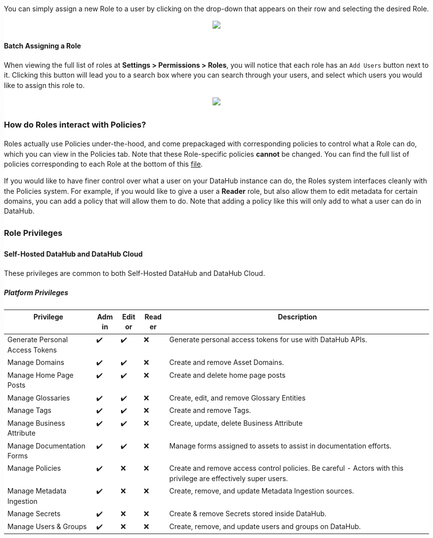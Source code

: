 You can simply assign a new Role to a user by clicking on the drop-down that appears on their row and selecting the desired Role.

<p align="center">
 <img width="70%"  src="https://raw.githubusercontent.com/datahub-project/static-assets/main/imgs/roles/user-list-select-role.png" />
</p>


#### Batch Assigning a Role

When viewing the full list of roles at **Settings > Permissions > Roles**, you will notice that each role has an `Add Users` button next to it. Clicking this button will
lead you to a search box where you can search through your users, and select which users you would like to assign this role to.

<p align="center">
 <img width="70%"  src="https://raw.githubusercontent.com/datahub-project/static-assets/main/imgs/roles/batch-assign-role.png" />
</p>

### How do Roles interact with Policies?

Roles actually use Policies under-the-hood, and come prepackaged with corresponding policies to control what a Role can do, which you can view in the
Policies tab. Note that these Role-specific policies **cannot** be changed. You can find the full list of policies corresponding to each Role at the bottom of this
[file](https://github.com/datahub-project/datahub/blob/master/metadata-service/war/src/main/resources/boot/policies.json).

If you would like to have finer control over what a user on your DataHub instance can do, the Roles system interfaces cleanly
with the Policies system. For example, if you would like to give a user a **Reader** role, but also allow them to edit metadata
for certain domains, you can add a policy that will allow them to do. Note that adding a policy like this will only add to what a user can do
in DataHub.

### Role Privileges

#### Self-Hosted DataHub and DataHub Cloud

These privileges are common to both Self-Hosted DataHub and DataHub Cloud.

##### Platform Privileges

| Privilege                                 | Admin              | Editor             | Reader | Description                                                                                                                                                                |
|-------------------------------------------|--------------------|--------------------|--------|----------------------------------------------------------------------------------------------------------------------------------------------------------------------------|
| Generate Personal Access Tokens           | :heavy_check_mark: | :heavy_check_mark: | :x:    | Generate personal access tokens for use with DataHub APIs.                                                                                                                 |
| Manage Domains                            | :heavy_check_mark: | :heavy_check_mark: | :x:    | Create and remove Asset Domains.                                                                                                                                           |
| Manage Home Page Posts                    | :heavy_check_mark: | :heavy_check_mark: | :x:    | Create and delete home page posts                                                                                                                                          |
| Manage Glossaries                         | :heavy_check_mark: | :heavy_check_mark: | :x:    | Create, edit, and remove Glossary Entities                                                                                                                                 |
| Manage Tags                               | :heavy_check_mark: | :heavy_check_mark: | :x:    | Create and remove Tags.                                                                                                                                                    |
| Manage Business Attribute                 | :heavy_check_mark: | :heavy_check_mark: | :x:    | Create, update, delete Business Attribute                                                                                                                                  |
| Manage Documentation Forms                | :heavy_check_mark: | :heavy_check_mark: | :x:    | Manage forms assigned to assets to assist in documentation efforts.                                                                                                        |
| Manage Policies                           | :heavy_check_mark: | :x:                | :x:    | Create and remove access control policies. Be careful - Actors with this privilege are effectively super users.                                                            |
| Manage Metadata Ingestion                 | :heavy_check_mark: | :x:                | :x:    | Create, remove, and update Metadata Ingestion sources.                                                                                                                     |
| Manage Secrets                            | :heavy_check_mark: | :x:                | :x:    | Create & remove Secrets stored inside DataHub.                                                                                                                             |
| Manage Users & Groups                     | :heavy_check_mark: | :x:                | :x:    | Create, remove, and update users and groups on DataHub.                                                                                                                    |